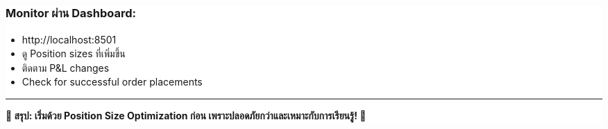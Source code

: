 ### **Monitor ผ่าน Dashboard:**
- http://localhost:8501
- ดู Position sizes ที่เพิ่มขึ้น
- ติดตาม P&L changes
- Check for successful order placements

---

**🎯 สรุป: เริ่มด้วย Position Size Optimization ก่อน เพราะปลอดภัยกว่าและเหมาะกับการเรียนรู้! 🚀** 